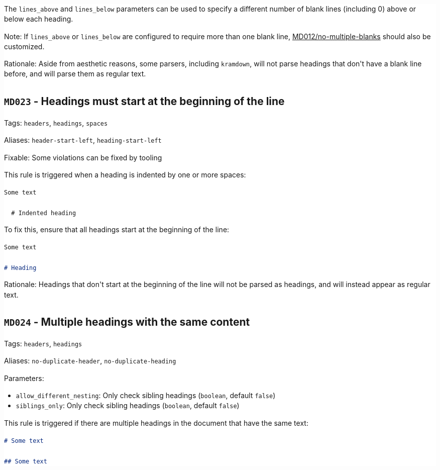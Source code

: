 The `lines_above` and `lines_below` parameters can be used to specify a
different number of blank lines (including 0) above or below each heading.

Note: If `lines_above` or `lines_below` are configured to require more than one
blank line, [MD012/no-multiple-blanks](md012.md) should also be customized.

Rationale: Aside from aesthetic reasons, some parsers, including `kramdown`,
will not parse headings that don't have a blank line before, and will parse them
as regular text.

<a name="md023"></a>

## `MD023` - Headings must start at the beginning of the line

Tags: `headers`, `headings`, `spaces`

Aliases: `header-start-left`, `heading-start-left`

Fixable: Some violations can be fixed by tooling

This rule is triggered when a heading is indented by one or more spaces:

```markdown
Some text

  # Indented heading
```

To fix this, ensure that all headings start at the beginning of the line:

```markdown
Some text

# Heading
```

Rationale: Headings that don't start at the beginning of the line will not be
parsed as headings, and will instead appear as regular text.

<a name="md024"></a>

## `MD024` - Multiple headings with the same content

Tags: `headers`, `headings`

Aliases: `no-duplicate-header`, `no-duplicate-heading`

Parameters:

- `allow_different_nesting`: Only check sibling headings (`boolean`, default
  `false`)
- `siblings_only`: Only check sibling headings (`boolean`, default `false`)

This rule is triggered if there are multiple headings in the document that have
the same text:

```markdown
# Some text

## Some text
```
